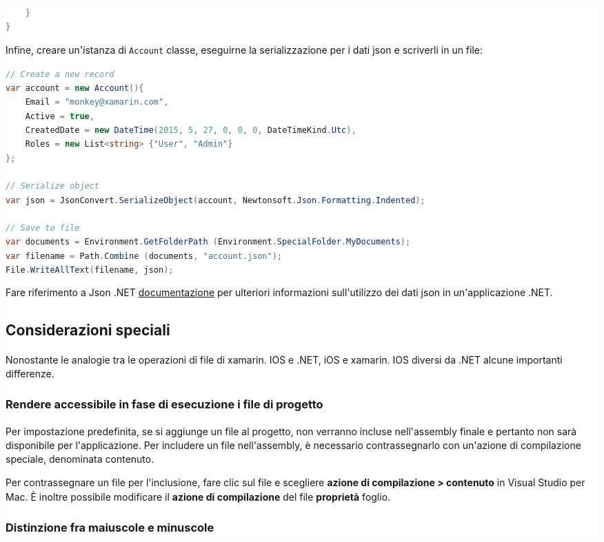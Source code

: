 ```csharp
    }
}
```

Infine, creare un'istanza di `Account` classe, eseguirne la serializzazione per i dati json e scriverli in un file:

```csharp
// Create a new record
var account = new Account(){
    Email = "monkey@xamarin.com",
    Active = true,
    CreatedDate = new DateTime(2015, 5, 27, 0, 0, 0, DateTimeKind.Utc),
    Roles = new List<string> {"User", "Admin"}
};

// Serialize object
var json = JsonConvert.SerializeObject(account, Newtonsoft.Json.Formatting.Indented);

// Save to file
var documents = Environment.GetFolderPath (Environment.SpecialFolder.MyDocuments);
var filename = Path.Combine (documents, "account.json");
File.WriteAllText(filename, json);
```
Fare riferimento a Json .NET [documentazione](http://www.newtonsoft.com/json/help) per ulteriori informazioni sull'utilizzo dei dati json in un'applicazione .NET.

<a name="Special_Considerations" />

## <a name="special-considerations"></a>Considerazioni speciali

Nonostante le analogie tra le operazioni di file di xamarin. IOS e .NET, iOS e xamarin. IOS diversi da .NET alcune importanti differenze.

 <a name="runtimeaccessible" />


### <a name="making-project-files-accessible-at-runtime"></a>Rendere accessibile in fase di esecuzione i file di progetto

Per impostazione predefinita, se si aggiunge un file al progetto, non verranno incluse nell'assembly finale e pertanto non sarà disponibile per l'applicazione. Per includere un file nell'assembly, è necessario contrassegnarlo con un'azione di compilazione speciale, denominata contenuto.

Per contrassegnare un file per l'inclusione, fare clic sul file e scegliere **azione di compilazione &gt; contenuto** in Visual Studio per Mac. È inoltre possibile modificare il **azione di compilazione** del file **proprietà** foglio.

 <a name="Case_Sensitivity" />


### <a name="case-sensitivity"></a>Distinzione fra maiuscole e minuscole
